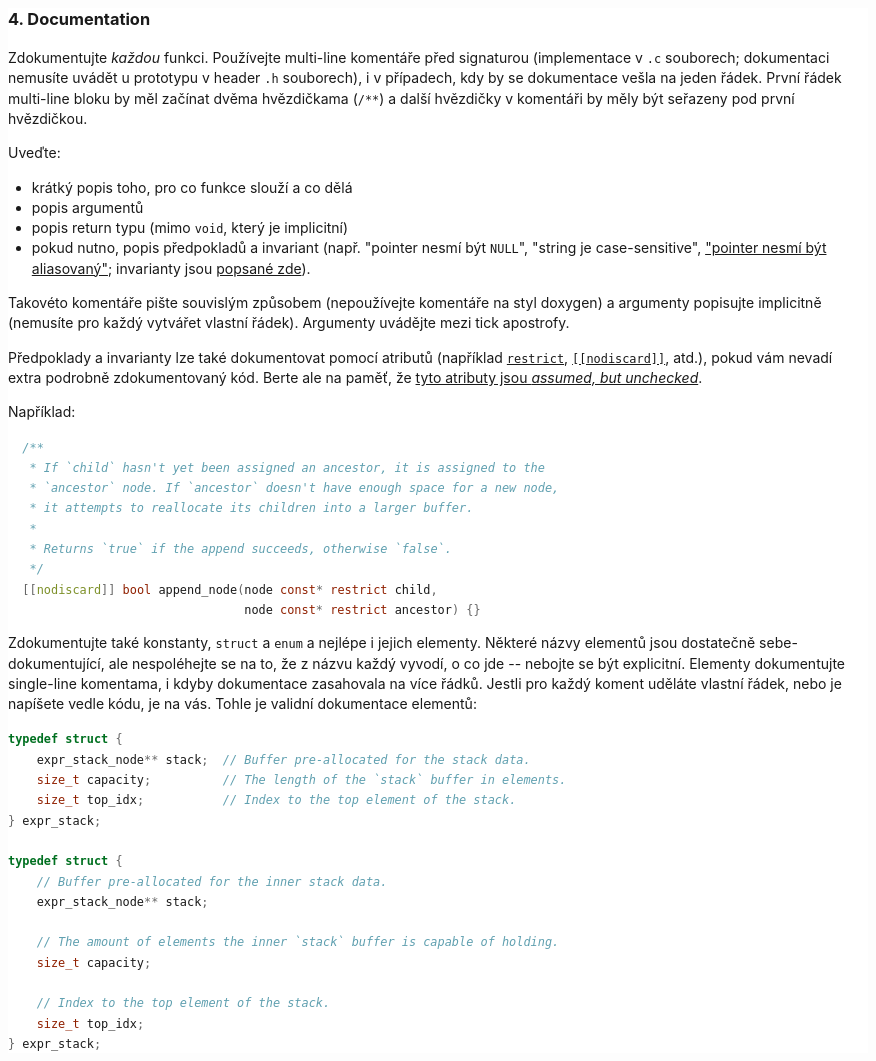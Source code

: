 ### 4. Documentation

Zdokumentujte _každou_ funkci. Používejte multi-line komentáře před signaturou
(implementace v `.c` souborech; dokumentaci nemusíte uvádět u prototypu v header
`.h` souborech), i v případech, kdy by se dokumentace vešla na jeden řádek.
První řádek multi-line bloku by měl začínat dvěma hvězdičkama (`/**`) a další
hvězdičky v komentáři by měly být seřazeny pod první hvězdičkou.

Uveďte:
 * krátký popis toho, pro co funkce slouží a co dělá
 * popis argumentů
 * popis return typu (mimo `void`, který je implicitní)
 * pokud nutno, popis předpokladů a invariant (např. "pointer nesmí být `NULL`",
   "string je case-sensitive",
   ["pointer nesmí být aliasovaný"](https://en.wikipedia.org/wiki/Restrict);
   invarianty jsou
   [popsané zde](https://softwareengineering.stackexchange.com/q/32727)).

Takovéto komentáře pište souvislým způsobem (nepoužívejte komentáře na styl
doxygen) a argumenty popisujte implicitně (nemusíte pro každý vytvářet vlastní
řádek). Argumenty uvádějte mezi tick apostrofy.

Předpoklady a invarianty lze také dokumentovat pomocí atributů
(například [`restrict`](https://en.wikipedia.org/wiki/Restrict),
[`[[nodiscard]]`](https://clang.llvm.org/docs/AttributeReference.html#nodiscard-warn-unused-result),
atd.), pokud vám nevadí extra podrobně zdokumentovaný kód. Berte ale na paměť,
že [tyto atributy jsou _assumed, but unchecked_](#11-validate-attributes).

Například:

  ```c
    /**
     * If `child` hasn't yet been assigned an ancestor, it is assigned to the
     * `ancestor` node. If `ancestor` doesn't have enough space for a new node,
     * it attempts to reallocate its children into a larger buffer.
     *
     * Returns `true` if the append succeeds, otherwise `false`.
     */
    [[nodiscard]] bool append_node(node const* restrict child,
                                   node const* restrict ancestor) {}
  ```

Zdokumentujte také konstanty, `struct` a `enum` a nejlépe i jejich elementy.
Některé názvy elementů jsou dostatečně sebe-dokumentující, ale nespoléhejte se
na to, že z názvu každý vyvodí, o co jde -- nebojte se být explicitní.
Elementy dokumentujte single-line komentama, i kdyby dokumentace zasahovala na
více řádků. Jestli pro každý koment uděláte vlastní řádek, nebo je napíšete
vedle kódu, je na vás. Tohle je validní dokumentace elementů:

  ```c
  typedef struct {
      expr_stack_node** stack;  // Buffer pre-allocated for the stack data.
      size_t capacity;          // The length of the `stack` buffer in elements.
      size_t top_idx;           // Index to the top element of the stack.
  } expr_stack;

  typedef struct {
      // Buffer pre-allocated for the inner stack data.
      expr_stack_node** stack;

      // The amount of elements the inner `stack` buffer is capable of holding.
      size_t capacity;

      // Index to the top element of the stack.
      size_t top_idx;
  } expr_stack;
  ```